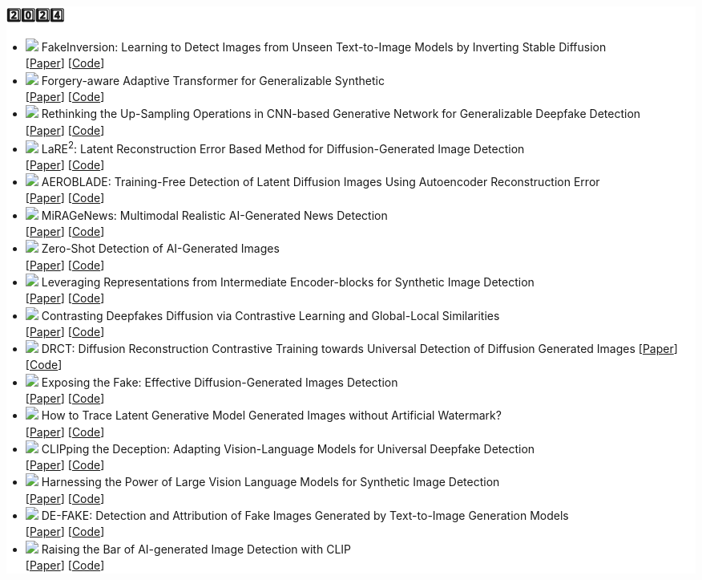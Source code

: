

### 2️⃣0️⃣2️⃣4️⃣
  
- ![](https://img.shields.io/badge/24-CVPR-green) FakeInversion: Learning to Detect Images from Unseen Text-to-Image Models by Inverting Stable Diffusion    
[[Paper](https://arxiv.org/pdf/2406.08603)] [[Code](https://fake-inversion.github.io/)]
- ![](https://img.shields.io/badge/24-CVPR-green) Forgery-aware Adaptive Transformer for Generalizable Synthetic     
[[Paper](https://openaccess.thecvf.com/content/CVPR2024/papers/Liu_Forgery-aware_Adaptive_Transformer_for_Generalizable_Synthetic_Image_Detection_CVPR_2024_paper.pdf)] [[Code](https://github.com/Michel-liu/FatFormer?tab=readme-ov-file)]
- ![](https://img.shields.io/badge/24-CVPR-green) Rethinking the Up-Sampling Operations in CNN-based Generative Network for Generalizable Deepfake Detection    
[[Paper](https://openaccess.thecvf.com/content/CVPR2024/papers/Tan_Rethinking_the_Up-Sampling_Operations_in_CNN-based_Generative_Network_for_Generalizable_CVPR_2024_paper.pdf)] [[Code](https://github.com/chuangchuangtan/NPR-DeepfakeDetection)]
- ![](https://img.shields.io/badge/24-CVPR-green) LaRE<sup>2</sup>: Latent Reconstruction Error Based Method for Diffusion-Generated Image Detection    
[[Paper](https://arxiv.org/pdf/2403.17465)] [[Code](https://github.com/luo3300612/LaRE)]
- ![](https://img.shields.io/badge/24-CVPR-green) AEROBLADE: Training-Free Detection of Latent Diffusion Images Using Autoencoder Reconstruction Error     
[[Paper](https://arxiv.org/pdf/2401.17879)] [[Code](https://github.com/jonasricker/aeroblade)]
- ![](https://img.shields.io/badge/24-ACL-brown) MiRAGeNews: Multimodal Realistic AI-Generated News Detection      
[[Paper](https://aclanthology.org/2024.findings-emnlp.959.pdf)] [[Code](https://github.com/nosna/miragenews)]
- ![](https://img.shields.io/badge/24-ECCV-blue) Zero-Shot Detection of AI-Generated Images     
[[Paper](https://www.ecva.net/papers/eccv_2024/papers_ECCV/papers/02665.pdf)] [[Code](https://github.com/grip-unina/ZED/)]
- ![](https://img.shields.io/badge/24-ECCV-blue) Leveraging Representations from Intermediate Encoder-blocks for Synthetic Image Detection     
[[Paper](https://arxiv.org/pdf/2402.19091)] [[Code](https://github.com/mever-team/rine/tree/main?tab=readme-ov-file)]
- ![](https://img.shields.io/badge/24-ECCV-blue) Contrasting Deepfakes Diffusion via Contrastive Learning and Global-Local Similarities      
[[Paper](https://arxiv.org/pdf/2407.20337)] [[Code](https://github.com/aimagelab/CoDE)]
- ![](https://img.shields.io/badge/24-ICML-yellow) DRCT: Diffusion Reconstruction Contrastive Training towards Universal Detection of Diffusion Generated Images [[Paper](https://openreview.net/pdf?id=oRLwyayrh1)] [[Code](https://github.com/beibuwandeluori/DRCT)]
- ![](https://img.shields.io/badge/24-ICML-yellow) Exposing the Fake: Effective Diffusion-Generated Images Detection      
[[Paper](https://arxiv.org/pdf/2307.06272)] [[Code](https://github.com/grip-unina/DMimageDetection)]
- ![](https://img.shields.io/badge/24-ICML-yellow) How to Trace Latent Generative Model Generated Images without Artificial Watermark?      
[[Paper](https://arxiv.org/pdf/2405.13360)] [[Code](https://github.com/ZhentingWang/LatentTracer)]
- ![](https://img.shields.io/badge/24-ICMR-orange) CLIPping the Deception: Adapting Vision-Language Models for Universal Deepfake Detection      
[[Paper](https://dl.acm.org/doi/pdf/10.1145/3652583.3658035?__cf_chl_tk=52uMrPHjHFZ_5l.v3gqWEAAZLY7rDpWSndFDcA4MsQ8-1739784272-1.0.1.1-9QaZoAk9FhSYgOCA67OOS7E44PzqmrDa0Bdu6dzlPFY)] [[Code](https://github.com/sfimediafutures/CLIPping-the-Deception)]
- ![](https://img.shields.io/badge/24-ICASSP-red) Harnessing the Power of Large Vision Language Models for Synthetic Image Detection      
[[Paper](https://arxiv.org/pdf/2404.02726)] [[Code](https://github.com/Mamadou-Keita/VLM-DETECT?tab=readme-ov-file)]
- ![](https://img.shields.io/badge/24-ACM_CSS-brown) DE-FAKE: Detection and Attribution of Fake Images Generated by Text-to-Image Generation Models      
[[Paper](https://arxiv.org/pdf/2210.06998)] [[Code](https://github.com/zeyangsha/De-Fake)]
- ![](https://img.shields.io/badge/24-CVPRW-green) Raising the Bar of AI-generated Image Detection with CLIP      
[[Paper](https://openaccess.thecvf.com/content/CVPR2024W/WMF/papers/Cozzolino_Raising_the_Bar_of_AI-generated_Image_Detection_with_CLIP_CVPRW_2024_paper.pdf)] [[Code](https://github.com/grip-unina/ClipBased-SyntheticImageDetection/)]